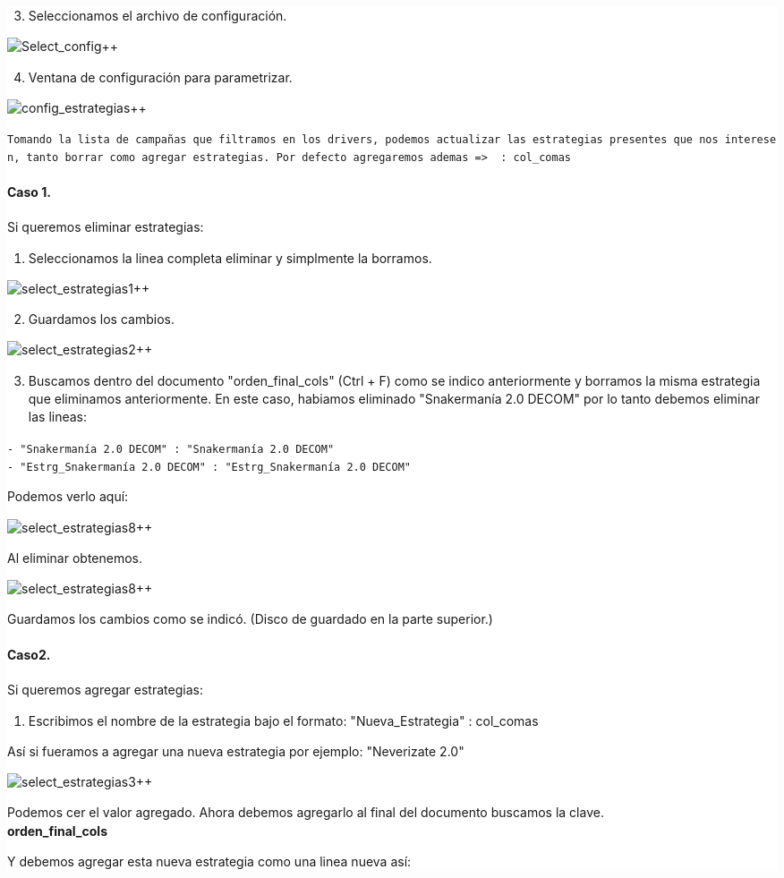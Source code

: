 3. Seleccionamos el archivo de configuración. 

![Select_config++](Img_Readme/Select_config.png?raw=true)

4. Ventana de configuración para parametrizar. 

![config_estrategias++](Img_Readme/config_estrategias.png?raw=true)

    Tomando la lista de campañas que filtramos en los drivers, podemos actualizar las estrategias presentes que nos interesen, tanto borrar como agregar estrategias. Por defecto agregaremos ademas =>  : col_comas

#### Caso 1. 
  Si queremos eliminar estrategias: 

  1. Seleccionamos la linea completa eliminar y simplmente la borramos. 

  ![select_estrategias1++](Img_Readme/select_estrategia1.png?raw=true)

  2. Guardamos los cambios. 

  ![select_estrategias2++](Img_Readme/select_estrategia2.png?raw=true)

  3. Buscamos dentro del documento "orden_final_cols" (Ctrl + F) como se indico anteriormente y borramos la misma estrategia que eliminamos anteriormente. En este caso, habiamos eliminado "Snakermanía 2.0 DECOM"
  por lo tanto debemos eliminar las lineas: 

    - "Snakermanía 2.0 DECOM" : "Snakermanía 2.0 DECOM"
    - "Estrg_Snakermanía 2.0 DECOM" : "Estrg_Snakermanía 2.0 DECOM"

  Podemos verlo aquí:
  
  ![select_estrategias8++](Img_Readme/select_estrategia8.png?raw=true)

  Al eliminar obtenemos. 

  ![select_estrategias8++](Img_Readme/select_estrategia8.png?raw=true)

  Guardamos los cambios como se indicó.  (Disco de guardado en la parte superior.)
  
#### Caso2. 
  Si queremos agregar estrategias: 

  1. Escribimos el nombre de la estrategia bajo el formato:
    "Nueva_Estrategia" : col_comas
    
  Así si fueramos a agregar una nueva estrategia por ejemplo:
      "Neverizate 2.0"

![select_estrategias3++](Img_Readme/select_estrategia3.png?raw=true)

Podemos cer el valor agregado. Ahora debemos agregarlo al final del documento buscamos la clave.  
**orden_final_cols**

Y debemos agregar esta nueva estrategia como una linea nueva así: 
